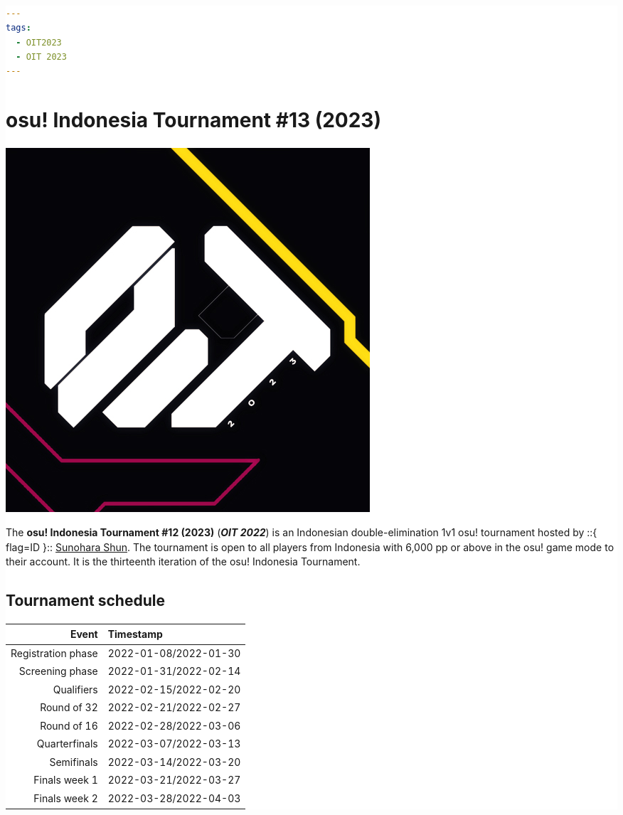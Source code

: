 ```yaml
---
tags:
  - OIT2023
  - OIT 2023
---
```


# osu! Indonesia Tournament #13 (2023)

![OIT 2023 logo](img/logo.jpg)

The **osu! Indonesia Tournament #12 (2023)** (***OIT 2022***) is an Indonesian double-elimination 1v1 osu! tournament hosted by ::{ flag=ID }:: [Sunohara Shun](https://osu.ppy.sh/users/3484548). The tournament is open to all players from Indonesia with 6,000 pp or above in the osu! game mode to their account. It is the thirteenth iteration of the osu! Indonesia Tournament.

## Tournament schedule

| Event | Timestamp |
| --: | :-- |
| Registration phase | 2022-01-08/2022-01-30 |
| Screening phase | 2022-01-31/2022-02-14 |
| Qualifiers | 2022-02-15/2022-02-20 |
| Round of 32 | 2022-02-21/2022-02-27 |
| Round of 16 | 2022-02-28/2022-03-06 |
| Quarterfinals | 2022-03-07/2022-03-13 |
| Semifinals | 2022-03-14/2022-03-20 |
| Finals week 1 | 2022-03-21/2022-03-27 |
| Finals week 2 | 2022-03-28/2022-04-03 |
